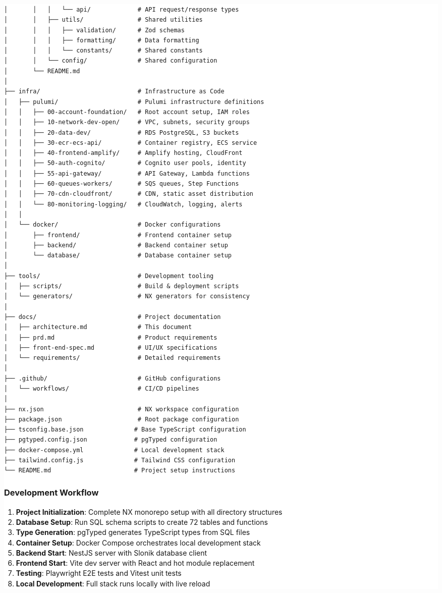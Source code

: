 ```
│       │   │   └── api/             # API request/response types
│       │   ├── utils/               # Shared utilities
│       │   │   ├── validation/      # Zod schemas
│       │   │   ├── formatting/      # Data formatting
│       │   │   └── constants/       # Shared constants
│       │   └── config/              # Shared configuration
│       └── README.md
│
├── infra/                           # Infrastructure as Code
│   ├── pulumi/                      # Pulumi infrastructure definitions
│   │   ├── 00-account-foundation/   # Root account setup, IAM roles
│   │   ├── 10-network-dev-open/     # VPC, subnets, security groups
│   │   ├── 20-data-dev/             # RDS PostgreSQL, S3 buckets
│   │   ├── 30-ecr-ecs-api/          # Container registry, ECS service
│   │   ├── 40-frontend-amplify/     # Amplify hosting, CloudFront
│   │   ├── 50-auth-cognito/         # Cognito user pools, identity
│   │   ├── 55-api-gateway/          # API Gateway, Lambda functions
│   │   ├── 60-queues-workers/       # SQS queues, Step Functions
│   │   ├── 70-cdn-cloudfront/       # CDN, static asset distribution
│   │   └── 80-monitoring-logging/   # CloudWatch, logging, alerts
│   │
│   └── docker/                      # Docker configurations
│       ├── frontend/                # Frontend container setup
│       ├── backend/                 # Backend container setup
│       └── database/                # Database container setup
│
├── tools/                           # Development tooling
│   ├── scripts/                     # Build & deployment scripts
│   └── generators/                  # NX generators for consistency
│
├── docs/                            # Project documentation
│   ├── architecture.md              # This document
│   ├── prd.md                       # Product requirements
│   ├── front-end-spec.md            # UI/UX specifications
│   └── requirements/                # Detailed requirements
│
├── .github/                         # GitHub configurations
│   └── workflows/                   # CI/CD pipelines
│
├── nx.json                          # NX workspace configuration
├── package.json                     # Root package configuration
├── tsconfig.base.json              # Base TypeScript configuration
├── pgtyped.config.json             # pgTyped configuration
├── docker-compose.yml              # Local development stack
├── tailwind.config.js              # Tailwind CSS configuration
└── README.md                       # Project setup instructions
```

### Development Workflow

1. **Project Initialization**: Complete NX monorepo setup with all directory structures
2. **Database Setup**: Run SQL schema scripts to create 72 tables and functions  
3. **Type Generation**: pgTyped generates TypeScript types from SQL files
4. **Container Setup**: Docker Compose orchestrates local development stack
5. **Backend Start**: NestJS server with Slonik database client
6. **Frontend Start**: Vite dev server with React and hot module replacement
7. **Testing**: Playwright E2E tests and Vitest unit tests
8. **Local Development**: Full stack runs locally with live reload
